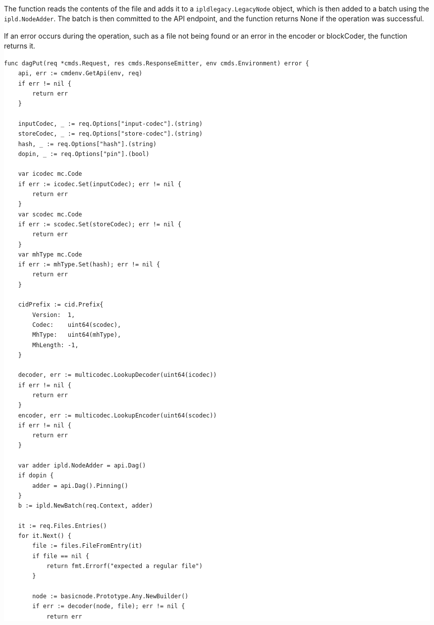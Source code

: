 The function reads the contents of the file and adds it to a `ipldlegacy.LegacyNode` object, which is then added to a batch using the `ipld.NodeAdder`. The batch is then committed to the API endpoint, and the function returns None if the operation was successful.

If an error occurs during the operation, such as a file not being found or an error in the encoder or blockCoder, the function returns it.


```
func dagPut(req *cmds.Request, res cmds.ResponseEmitter, env cmds.Environment) error {
	api, err := cmdenv.GetApi(env, req)
	if err != nil {
		return err
	}

	inputCodec, _ := req.Options["input-codec"].(string)
	storeCodec, _ := req.Options["store-codec"].(string)
	hash, _ := req.Options["hash"].(string)
	dopin, _ := req.Options["pin"].(bool)

	var icodec mc.Code
	if err := icodec.Set(inputCodec); err != nil {
		return err
	}
	var scodec mc.Code
	if err := scodec.Set(storeCodec); err != nil {
		return err
	}
	var mhType mc.Code
	if err := mhType.Set(hash); err != nil {
		return err
	}

	cidPrefix := cid.Prefix{
		Version:  1,
		Codec:    uint64(scodec),
		MhType:   uint64(mhType),
		MhLength: -1,
	}

	decoder, err := multicodec.LookupDecoder(uint64(icodec))
	if err != nil {
		return err
	}
	encoder, err := multicodec.LookupEncoder(uint64(scodec))
	if err != nil {
		return err
	}

	var adder ipld.NodeAdder = api.Dag()
	if dopin {
		adder = api.Dag().Pinning()
	}
	b := ipld.NewBatch(req.Context, adder)

	it := req.Files.Entries()
	for it.Next() {
		file := files.FileFromEntry(it)
		if file == nil {
			return fmt.Errorf("expected a regular file")
		}

		node := basicnode.Prototype.Any.NewBuilder()
		if err := decoder(node, file); err != nil {
			return err
```